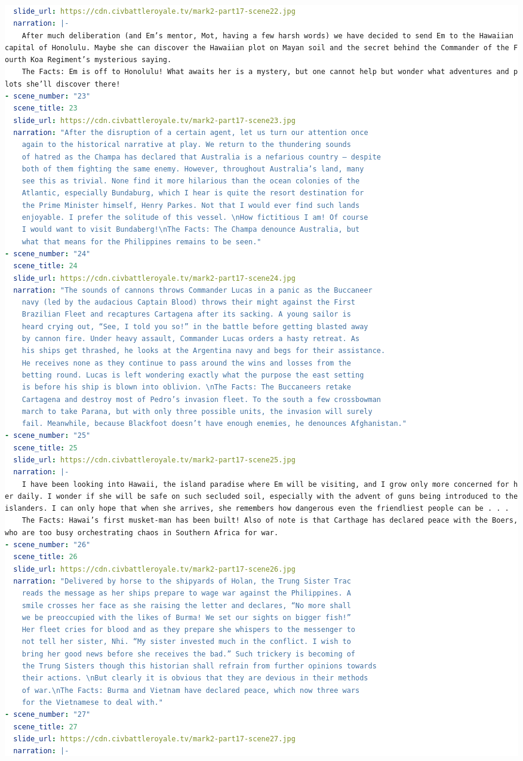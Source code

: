 ```yaml
  slide_url: https://cdn.civbattleroyale.tv/mark2-part17-scene22.jpg
  narration: |-
    After much deliberation (and Em’s mentor, Mot, having a few harsh words) we have decided to send Em to the Hawaiian capital of Honolulu. Maybe she can discover the Hawaiian plot on Mayan soil and the secret behind the Commander of the Fourth Koa Regiment’s mysterious saying.
    The Facts: Em is off to Honolulu! What awaits her is a mystery, but one cannot help but wonder what adventures and plots she’ll discover there!
- scene_number: "23"
  scene_title: 23
  slide_url: https://cdn.civbattleroyale.tv/mark2-part17-scene23.jpg
  narration: "After the disruption of a certain agent, let us turn our attention once
    again to the historical narrative at play. We return to the thundering sounds
    of hatred as the Champa has declared that Australia is a nefarious country – despite
    both of them fighting the same enemy. However, throughout Australia’s land, many
    see this as trivial. None find it more hilarious than the ocean colonies of the
    Atlantic, especially Bundaburg, which I hear is quite the resort destination for
    the Prime Minister himself, Henry Parkes. Not that I would ever find such lands
    enjoyable. I prefer the solitude of this vessel. \nHow fictitious I am! Of course
    I would want to visit Bundaberg!\nThe Facts: The Champa denounce Australia, but
    what that means for the Philippines remains to be seen."
- scene_number: "24"
  scene_title: 24
  slide_url: https://cdn.civbattleroyale.tv/mark2-part17-scene24.jpg
  narration: "The sounds of cannons throws Commander Lucas in a panic as the Buccaneer
    navy (led by the audacious Captain Blood) throws their might against the First
    Brazilian Fleet and recaptures Cartagena after its sacking. A young sailor is
    heard crying out, “See, I told you so!” in the battle before getting blasted away
    by cannon fire. Under heavy assault, Commander Lucas orders a hasty retreat. As
    his ships get thrashed, he looks at the Argentina navy and begs for their assistance.
    He receives none as they continue to pass around the wins and losses from the
    betting round. Lucas is left wondering exactly what the purpose the east setting
    is before his ship is blown into oblivion. \nThe Facts: The Buccaneers retake
    Cartagena and destroy most of Pedro’s invasion fleet. To the south a few crossbowman
    march to take Parana, but with only three possible units, the invasion will surely
    fail. Meanwhile, because Blackfoot doesn’t have enough enemies, he denounces Afghanistan."
- scene_number: "25"
  scene_title: 25
  slide_url: https://cdn.civbattleroyale.tv/mark2-part17-scene25.jpg
  narration: |-
    I have been looking into Hawaii, the island paradise where Em will be visiting, and I grow only more concerned for her daily. I wonder if she will be safe on such secluded soil, especially with the advent of guns being introduced to the islanders. I can only hope that when she arrives, she remembers how dangerous even the friendliest people can be . . .
    The Facts: Hawai’s first musket-man has been built! Also of note is that Carthage has declared peace with the Boers, who are too busy orchestrating chaos in Southern Africa for war.
- scene_number: "26"
  scene_title: 26
  slide_url: https://cdn.civbattleroyale.tv/mark2-part17-scene26.jpg
  narration: "Delivered by horse to the shipyards of Holan, the Trung Sister Trac
    reads the message as her ships prepare to wage war against the Philippines. A
    smile crosses her face as she raising the letter and declares, “No more shall
    we be preoccupied with the likes of Burma! We set our sights on bigger fish!”
    Her fleet cries for blood and as they prepare she whispers to the messenger to
    not tell her sister, Nhi. “My sister invested much in the conflict. I wish to
    bring her good news before she receives the bad.” Such trickery is becoming of
    the Trung Sisters though this historian shall refrain from further opinions towards
    their actions. \nBut clearly it is obvious that they are devious in their methods
    of war.\nThe Facts: Burma and Vietnam have declared peace, which now three wars
    for the Vietnamese to deal with."
- scene_number: "27"
  scene_title: 27
  slide_url: https://cdn.civbattleroyale.tv/mark2-part17-scene27.jpg
  narration: |-
```